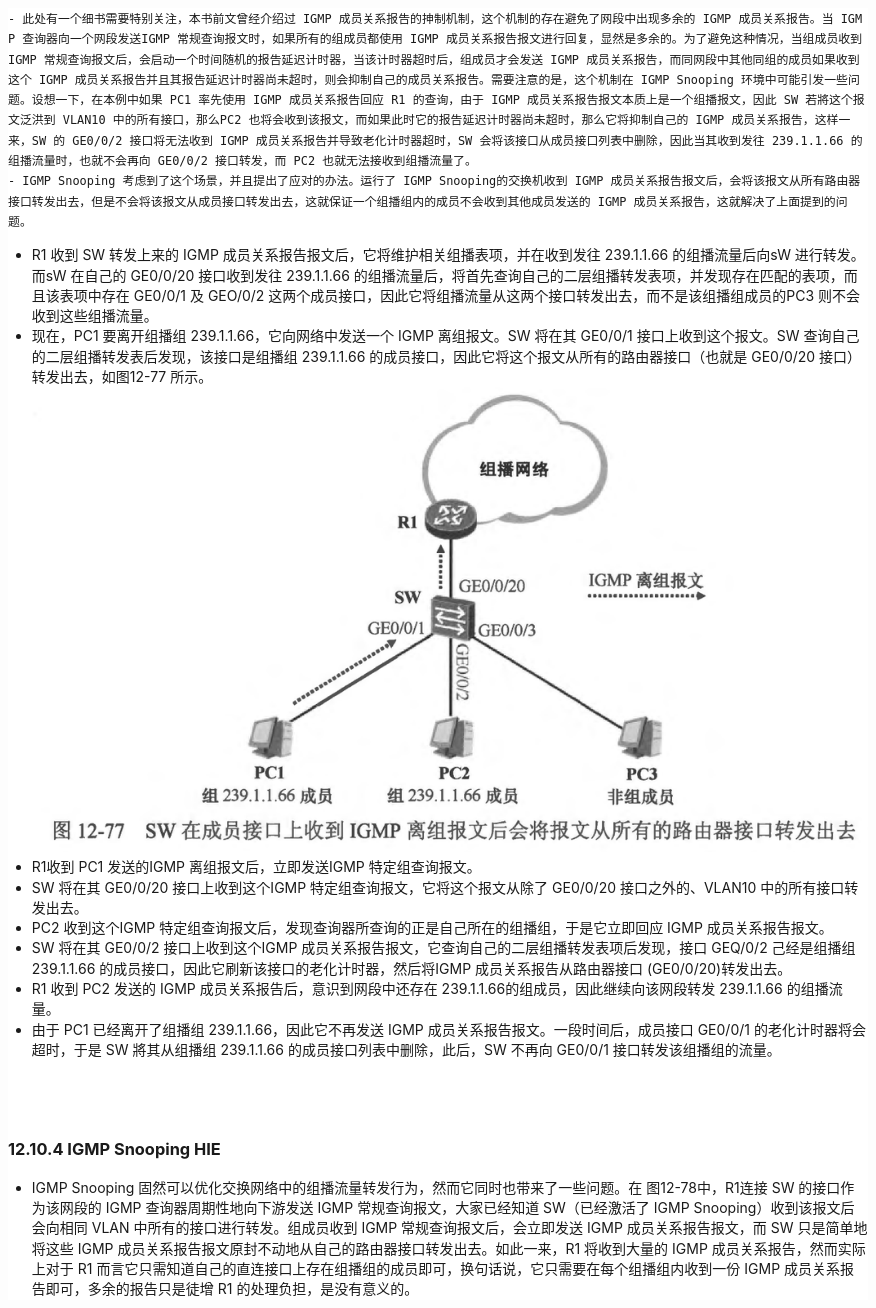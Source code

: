     - 此处有一个细书需要特别关注，本书前文曾经介绍过 IGMP 成员关系报告的抻制机制，这个机制的存在避免了网段中出现多余的 IGMP 成员关系报告。当 IGMP 查询器向一个网段发送IGMP 常规查询报文时，如果所有的组成员都使用 IGMP 成员关系报告报文进行回复，显然是多余的。为了避免这种情况，当组成员收到 IGMP 常规查询报文后，会启动一个时间随机的报告延迟计时器，当该计时器超时后，组成员才会发送 IGMP 成员关系报告，而同网段中其他同组的成员如果收到这个 IGMP 成员关系报告并且其报告延迟计时器尚未超时，则会抑制自己的成员关系报告。需要注意的是，这个机制在 IGMP Snooping 环境中可能引发一些问题。设想一下，在本例中如果 PC1 率先使用 IGMP 成员关系报告回应 R1 的查询，由于 IGMP 成员关系报告报文本质上是一个组播报文，因此 SW 若將这个报文泛洪到 VLAN10 中的所有接口，那么PC2 也将会收到该报文，而如果此时它的报告延迟计时器尚未超时，那么它将抑制自己的 IGMP 成员关系报告，这样一来，SW 的 GE0/0/2 接口将无法收到 IGMP 成员关系报告并导致老化计时器超时，SW 会将该接口从成员接口列表中删除，因此当其收到发往 239.1.1.66 的组播流量时，也就不会再向 GE0/0/2 接口转发，而 PC2 也就无法接收到组播流量了。
    - IGMP Snooping 考虑到了这个场景，并且提出了应对的办法。运行了 IGMP Snooping的交换机收到 IGMP 成员关系报告报文后，会将该报文从所有路由器接口转发出去，但是不会将该报文从成员接口转发出去，这就保证一个组播组内的成员不会收到其他成员发送的 IGMP 成员关系报告，这就解决了上面提到的问题。
  - R1 收到 SW 转发上来的 IGMP 成员关系报告报文后，它将维护相关组播表项，并在收到发往 239.1.1.66 的组播流量后向sW 进行转发。而sW 在自己的 GE0/0/20 接口收到发往 239.1.1.66 的组播流量后，将首先查询自己的二层组播转发表项，并发现存在匹配的表项，而且该表项中存在 GE0/0/1 及 GEO/0/2 这两个成员接口，因此它将组播流量从这两个接口转发出去，而不是该组播组成员的PC3 则不会收到这些组播流量。
  - 现在，PC1 要离开组播组 239.1.1.66，它向网络中发送一个 IGMP 离组报文。SW 将在其 GE0/0/1 接口上收到这个报文。SW 查询自己的二层组播转发表后发现，该接口是组播组 239.1.1.66 的成员接口，因此它将这个报文从所有的路由器接口（也就是 GE0/0/20 接口）转发出去，如图12-77 所示。
  ![12.77](../pics/12.77.png) 
  - R1收到 PC1 发送的IGMP 离组报文后，立即发送IGMP 特定组查询报文。
  - SW 将在其 GE0/0/20 接口上收到这个IGMP 特定组查询报文，它将这个报文从除了 GE0/0/20 接口之外的、VLAN10 中的所有接口转发出去。
  - PC2 收到这个IGMP 特定组查询报文后，发现查询器所查询的正是自己所在的组播组，于是它立即回应 IGMP 成员关系报告报文。
  - SW 将在其 GE0/0/2 接口上收到这个IGMP 成员关系报告报文，它查询自己的二层组播转发表项后发现，接口 GEQ/0/2 己经是组播组 239.1.1.66 的成员接口，因此它刷新该接口的老化计时器，然后将IGMP 成员关系报告从路由器接口 (GE0/0/20)转发出去。
  - R1 收到 PC2 发送的 IGMP 成员关系报告后，意识到网段中还存在 239.1.1.66的组成员，因此继续向该网段转发 239.1.1.66 的组播流量。
  - 由于 PC1 已经离开了组播组 239.1.1.66，因此它不再发送 IGMP 成员关系报告报文。一段时间后，成员接口 GE0/0/1 的老化计时器将会超时，于是 SW 將其从组播组 239.1.1.66 的成员接口列表中删除，此后，SW 不再向 GE0/0/1 接口转发该组播组的流量。

<br>
<br>

### 12.10.4 IGMP Snooping HIE
- IGMP Snooping 固然可以优化交换网络中的组播流量转发行为，然而它同时也带来了一些问题。在 图12-78中，R1连接 SW 的接口作为该网段的 IGMP 查询器周期性地向下游发送 IGMP 常规查询报文，大家已经知道 SW（已经激活了 IGMP Snooping）收到该报文后会向相同 VLAN 中所有的接口进行转发。组成员收到 IGMP 常规查询报文后，会立即发送 IGMP 成员关系报告报文，而 SW 只是简单地将这些 IGMP 成员关系报告报文原封不动地从自己的路由器接口转发出去。如此一来，R1 将收到大量的 IGMP 成员关系报告，然而实际上对于 R1 而言它只需知道自己的直连接口上存在组播组的成员即可，换句话说，它只需要在每个组播组内收到一份 IGMP 成员关系报告即可，多余的报告只是徒增 R1 的处理负担，是没有意义的。